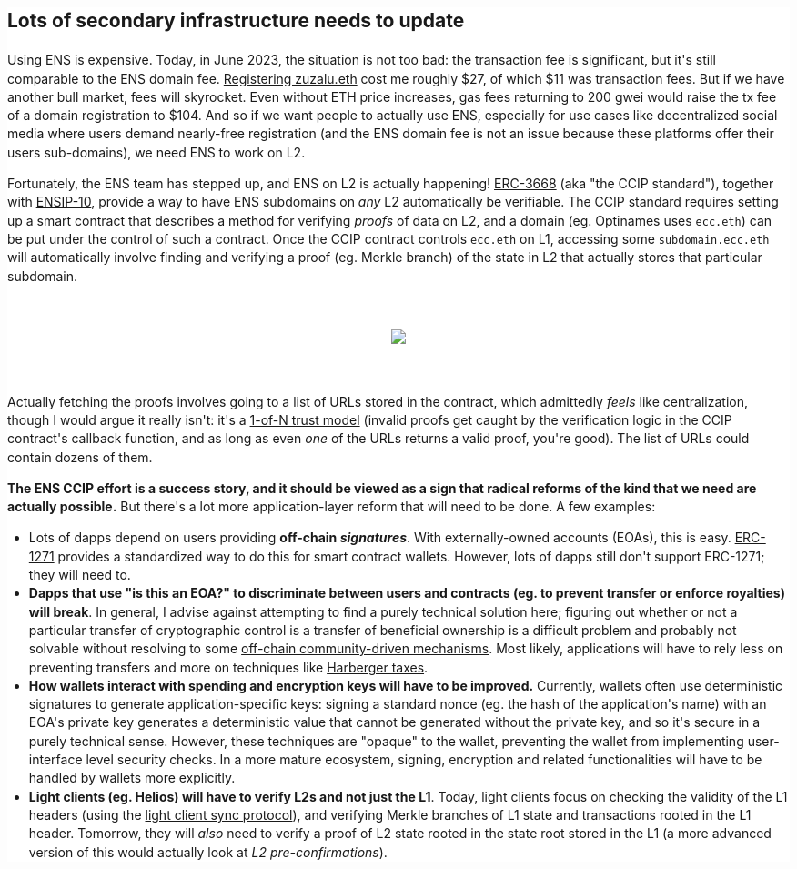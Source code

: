 ## Lots of secondary infrastructure needs to update

Using ENS is expensive. Today, in June 2023, the situation is not too bad: the transaction fee is significant, but it's still comparable to the ENS domain fee. [Registering zuzalu.eth](https://etherscan.io/tx/0xdd5950c46764d7fa8f41a6f83f5bcc3469c09330ef41a9f63f16f60fc28f30b6) cost me roughly $27, of which $11 was transaction fees. But if we have another bull market, fees will skyrocket. Even without ETH price increases, gas fees returning to 200 gwei would raise the tx fee of a domain registration to $104. And so if we want people to actually use ENS, especially for use cases like decentralized social media where users demand nearly-free registration (and the ENS domain fee is not an issue because these platforms offer their users sub-domains), we need ENS to work on L2.

Fortunately, the ENS team has stepped up, and ENS on L2 is actually happening! [ERC-3668](https://eips.ethereum.org/EIPS/eip-3668) (aka "the CCIP standard"), together with [ENSIP-10](https://github.com/ensdomains/docs/blob/master/ens-improvement-proposals/ensip-10-wildcard-resolution.md), provide a way to have ENS subdomains on _any_ L2 automatically be verifiable. The CCIP standard requires setting up a smart contract that describes a method for verifying _proofs_ of data on L2, and a domain (eg. [Optinames](https://optinames.xyz/) uses `ecc.eth`) can be put under the control of such a contract. Once the CCIP contract controls `ecc.eth` on L1, accessing some `subdomain.ecc.eth` will automatically involve finding and verifying a proof (eg. Merkle branch) of the state in L2 that actually stores that particular subdomain.

<center><br>

![](../../../../images/three_transitions/ccip.png)

</center><br>

Actually fetching the proofs involves going to a list of URLs stored in the contract, which admittedly _feels_ like centralization, though I would argue it really isn't: it's a [1-of-N trust model](../../../2020/08/20/trust.html) (invalid proofs get caught by the verification logic in the CCIP contract's callback function, and as long as even _one_ of the URLs returns a valid proof, you're good). The list of URLs could contain dozens of them.

**The ENS CCIP effort is a success story, and it should be viewed as a sign that radical reforms of the kind that we need are actually possible.** But there's a lot more application-layer reform that will need to be done. A few examples:

* Lots of dapps depend on users providing **off-chain _signatures_**. With externally-owned accounts (EOAs), this is easy. [ERC-1271](https://eips.ethereum.org/EIPS/eip-1271) provides a standardized way to do this for smart contract wallets. However, lots of dapps still don't support ERC-1271; they will need to.
* **Dapps that use "is this an EOA?" to discriminate between users and contracts (eg. to prevent transfer or enforce royalties) will break**. In general, I advise against attempting to find a purely technical solution here; figuring out whether or not a particular transfer of cryptographic control is a transfer of beneficial ownership is a difficult problem and probably not solvable without resolving to some [off-chain community-driven mechanisms](https://papers.ssrn.com/sol3/papers.cfm?abstract_id=4105763). Most likely, applications will have to rely less on preventing transfers and more on techniques like [Harberger taxes](https://www.reddit.com/r/ethereum/comments/mo9mw8/reminder_in_the_long_run_asset_transfer_fees_are/).
* **How wallets interact with spending and encryption keys will have to be improved.** Currently, wallets often use deterministic signatures to generate application-specific keys: signing a standard nonce (eg. the hash of the application's name) with an EOA's private key generates a deterministic value that cannot be generated without the private key, and so it's secure in a purely technical sense. However, these techniques are "opaque" to the wallet, preventing the wallet from implementing user-interface level security checks. In a more mature ecosystem, signing, encryption and related functionalities will have to be handled by wallets more explicitly.
* **Light clients (eg. [Helios](https://a16zcrypto.com/posts/article/building-helios-ethereum-light-client/)) will have to verify L2s and not just the L1**. Today, light clients focus on checking the validity of the L1 headers (using the [light client sync protocol](https://github.com/ethereum/annotated-spec/blob/master/altair/sync-protocol.md)), and verifying Merkle branches of L1 state and transactions rooted in the L1 header. Tomorrow, they will _also_ need to verify a proof of L2 state rooted in the state root stored in the L1 (a more advanced version of this would actually look at _L2 pre-confirmations_).
